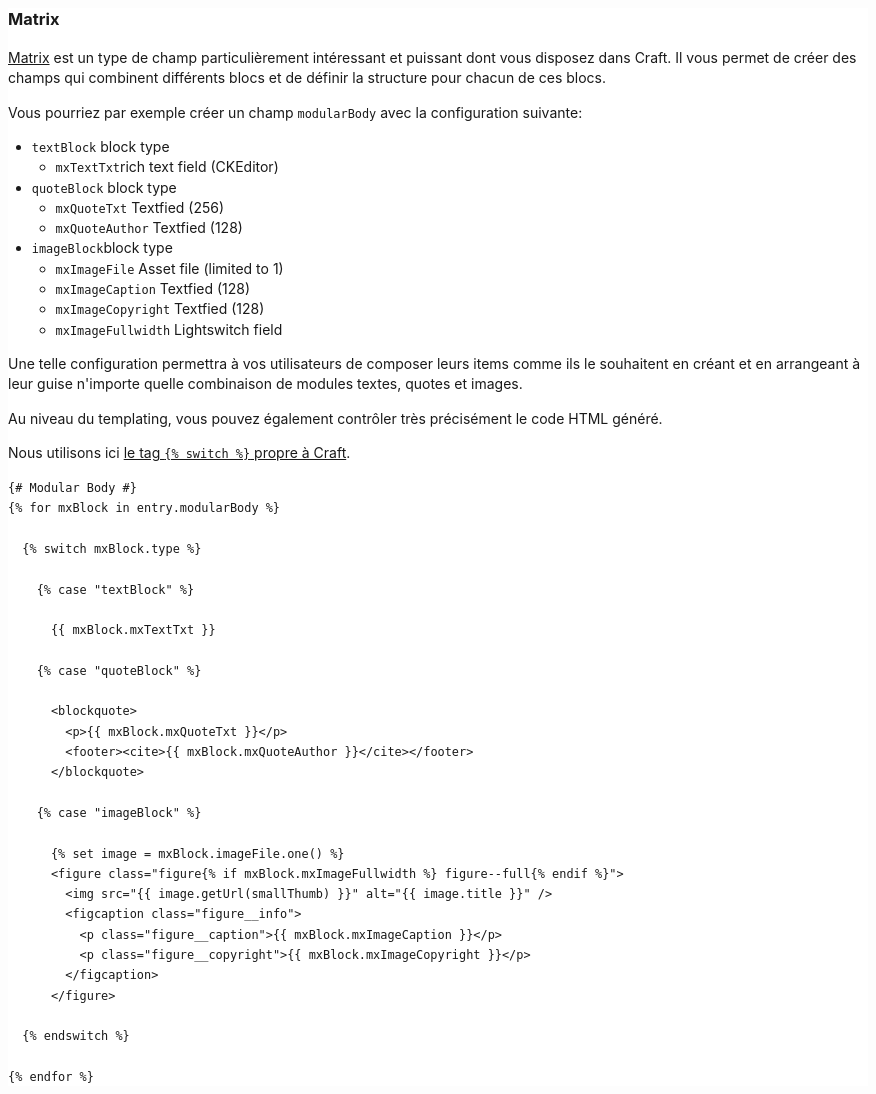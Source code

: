 ### Matrix

[Matrix](https://craftcms.com/features/all#matrix) est un type de champ particulièrement intéressant et puissant dont vous disposez dans Craft. Il vous permet de créer des champs qui combinent différents blocs et de définir la structure pour chacun de ces blocs.

Vous pourriez par exemple créer un champ `modularBody` avec la configuration suivante:

- `textBlock` block type
  - `mxTextTxt`rich text field (CKEditor)
- `quoteBlock` block type
  - `mxQuoteTxt` Textfied (256)
  - `mxQuoteAuthor` Textfied (128)
- `imageBlock`block type
  - `mxImageFile` Asset file (limited to 1)
  - `mxImageCaption` Textfied (128)
  - `mxImageCopyright` Textfied (128)
  - `mxImageFullwidth` Lightswitch field

Une telle configuration permettra à vos utilisateurs de composer leurs items comme ils le souhaitent en créant et en arrangeant à leur guise n'importe quelle combinaison de modules textes, quotes et images.

Au niveau du templating, vous pouvez également contrôler très précisément le code HTML généré.

Nous utilisons ici [le tag `{% switch %}` propre à Craft](https://craftcms.com/docs/4.x/dev/tags.html#switch).

```twig
{# Modular Body #}
{% for mxBlock in entry.modularBody %}

  {% switch mxBlock.type %}

    {% case "textBlock" %}

      {{ mxBlock.mxTextTxt }}

    {% case "quoteBlock" %}

      <blockquote>
        <p>{{ mxBlock.mxQuoteTxt }}</p>
        <footer><cite>{{ mxBlock.mxQuoteAuthor }}</cite></footer>
      </blockquote>

    {% case "imageBlock" %}

      {% set image = mxBlock.imageFile.one() %}
      <figure class="figure{% if mxBlock.mxImageFullwidth %} figure--full{% endif %}">
        <img src="{{ image.getUrl(smallThumb) }}" alt="{{ image.title }}" />
        <figcaption class="figure__info">
          <p class="figure__caption">{{ mxBlock.mxImageCaption }}</p>
          <p class="figure__copyright">{{ mxBlock.mxImageCopyright }}</p>
        </figcaption>
      </figure>

  {% endswitch %}

{% endfor %}
```

